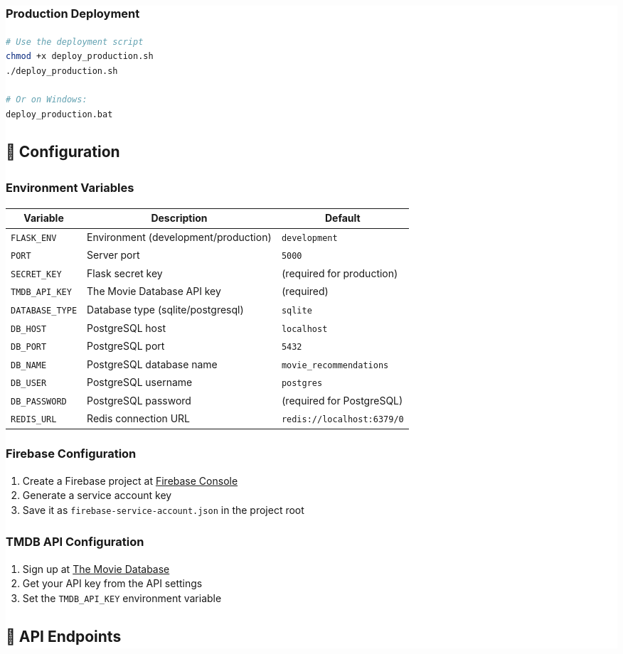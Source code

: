 ### Production Deployment

```bash
# Use the deployment script
chmod +x deploy_production.sh
./deploy_production.sh

# Or on Windows:
deploy_production.bat
```

## 🔧 Configuration

### Environment Variables

| Variable | Description | Default |
|----------|-------------|---------|
| `FLASK_ENV` | Environment (development/production) | `development` |
| `PORT` | Server port | `5000` |
| `SECRET_KEY` | Flask secret key | (required for production) |
| `TMDB_API_KEY` | The Movie Database API key | (required) |
| `DATABASE_TYPE` | Database type (sqlite/postgresql) | `sqlite` |
| `DB_HOST` | PostgreSQL host | `localhost` |
| `DB_PORT` | PostgreSQL port | `5432` |
| `DB_NAME` | PostgreSQL database name | `movie_recommendations` |
| `DB_USER` | PostgreSQL username | `postgres` |
| `DB_PASSWORD` | PostgreSQL password | (required for PostgreSQL) |
| `REDIS_URL` | Redis connection URL | `redis://localhost:6379/0` |

### Firebase Configuration

1. Create a Firebase project at [Firebase Console](https://console.firebase.google.com/)
2. Generate a service account key
3. Save it as `firebase-service-account.json` in the project root

### TMDB API Configuration

1. Sign up at [The Movie Database](https://www.themoviedb.org/)
2. Get your API key from the API settings
3. Set the `TMDB_API_KEY` environment variable

## 🔌 API Endpoints
